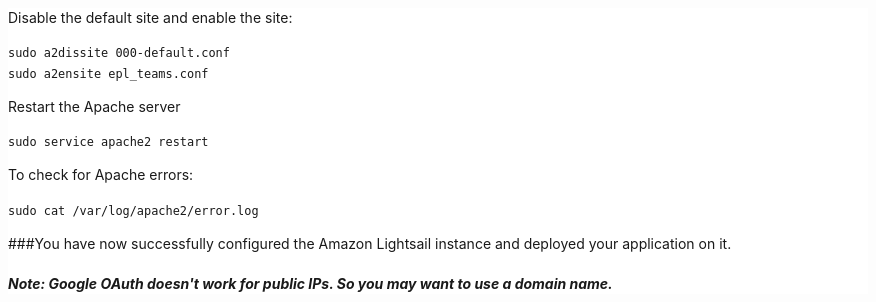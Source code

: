 Disable the default site and enable the site:
```
sudo a2dissite 000-default.conf
sudo a2ensite epl_teams.conf
```

Restart the Apache server
```
sudo service apache2 restart
```

To check for Apache errors:
```
sudo cat /var/log/apache2/error.log
```

###You have now successfully configured the Amazon Lightsail instance and deployed your application on it.


##### Note: Google OAuth doesn't work for public IPs. So you may want to use a domain name.